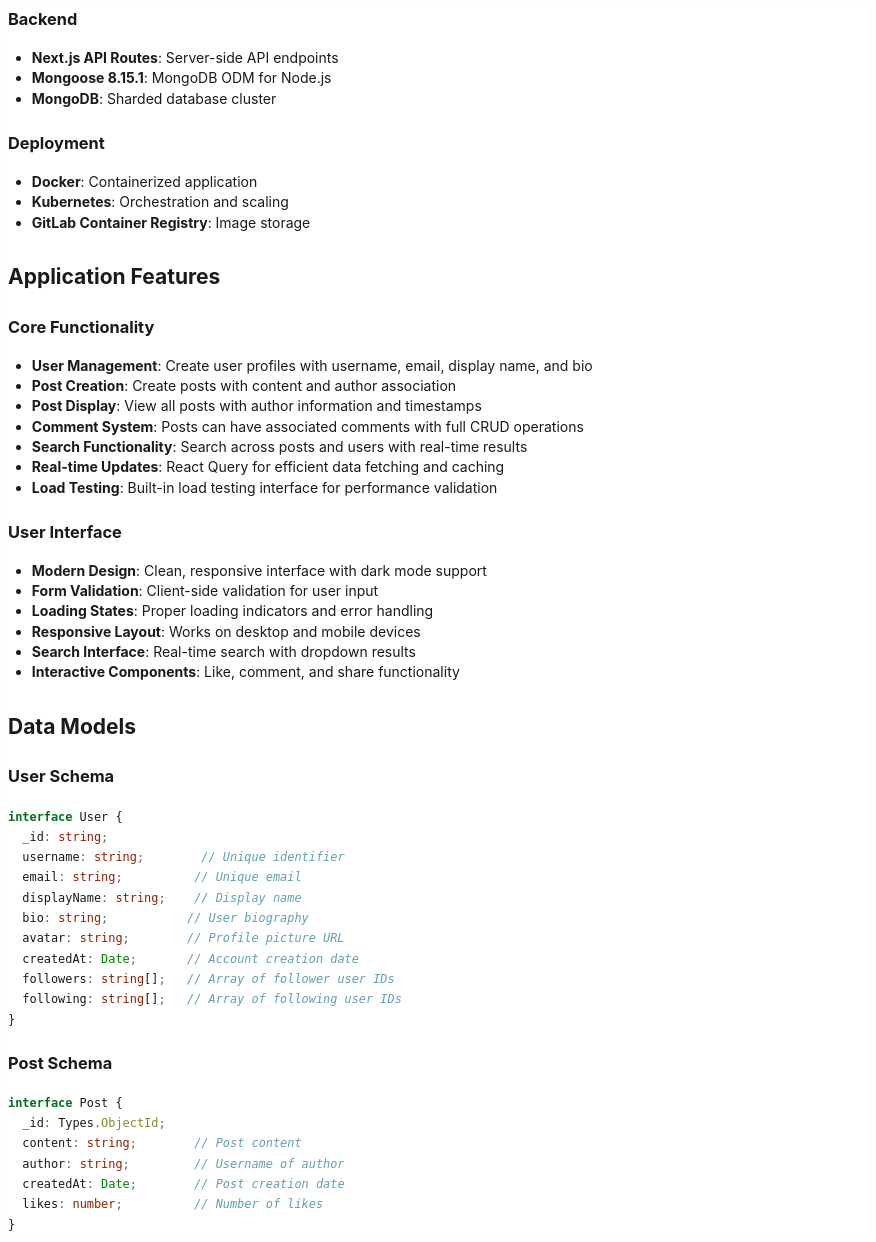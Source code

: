 ### Backend
- **Next.js API Routes**: Server-side API endpoints
- **Mongoose 8.15.1**: MongoDB ODM for Node.js
- **MongoDB**: Sharded database cluster

### Deployment
- **Docker**: Containerized application
- **Kubernetes**: Orchestration and scaling
- **GitLab Container Registry**: Image storage

## Application Features

### Core Functionality
- **User Management**: Create user profiles with username, email, display name, and bio
- **Post Creation**: Create posts with content and author association
- **Post Display**: View all posts with author information and timestamps
- **Comment System**: Posts can have associated comments with full CRUD operations
- **Search Functionality**: Search across posts and users with real-time results
- **Real-time Updates**: React Query for efficient data fetching and caching
- **Load Testing**: Built-in load testing interface for performance validation

### User Interface
- **Modern Design**: Clean, responsive interface with dark mode support
- **Form Validation**: Client-side validation for user input
- **Loading States**: Proper loading indicators and error handling
- **Responsive Layout**: Works on desktop and mobile devices
- **Search Interface**: Real-time search with dropdown results
- **Interactive Components**: Like, comment, and share functionality

## Data Models

### User Schema
```typescript
interface User {
  _id: string;
  username: string;        // Unique identifier
  email: string;          // Unique email
  displayName: string;    // Display name
  bio: string;           // User biography
  avatar: string;        // Profile picture URL
  createdAt: Date;       // Account creation date
  followers: string[];   // Array of follower user IDs
  following: string[];   // Array of following user IDs
}
```

### Post Schema
```typescript
interface Post {
  _id: Types.ObjectId;
  content: string;        // Post content
  author: string;         // Username of author
  createdAt: Date;        // Post creation date
  likes: number;          // Number of likes
}
```
